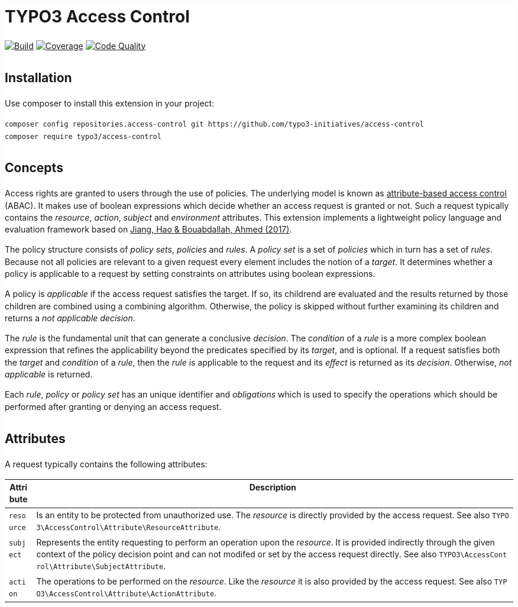 # TYPO3 Access Control

[![Build](https://img.shields.io/travis/com/typo3-initiatives/access-control/master.svg)](https://travis-ci.com/typo3-initiatives/access-control)
[![Coverage](https://img.shields.io/codacy/coverage/931d4f93db8e41d39a3174d5ab84c7ac/master.svg)](https://app.codacy.com/project/typo3-initiatives/access-control/dashboard)
[![Code Quality](https://img.shields.io/codacy/grade/931d4f93db8e41d39a3174d5ab84c7ac/master.svg)](https://app.codacy.com/project/typo3-initiatives/access-control/dashboard)

## Installation

Use composer to install this extension in your project:

```bash
composer config repositories.access-control git https://github.com/typo3-initiatives/access-control
composer require typo3/access-control
```

## Concepts

Access rights are granted to users through the use of policies. The underlying model is known as [attribute-based access control](https://en.wikipedia.org/wiki/attribute-based_access_control) (ABAC). It makes use of boolean expressions which decide whether an access request is granted or not. Such a request typically contains the *resource*, *action*, *subject* and *environment* attributes. This extension implements a lightweight policy language and evaluation framework based on [Jiang, Hao & Bouabdallah, Ahmed (2017)](https://www.researchgate.net/publication/325873238).

The policy structure consists of *policy sets*, *policies* and *rules*. A *policy set* is a set of *policies* which in turn has a set of *rules*. Because not all policies are relevant to a given request every element includes the notion of a *target*. It determines whether a policy is applicable to a request by setting constraints on attributes using boolean expressions.

A policy is *applicable* if the access request satisfies the target. If so, its childrend are evaluated and the results returned by those children are combined using a combining algorithm. Otherwise, the policy is skipped without further examining its children and returns a *not applicable* *decision*.

The *rule* is the fundamental unit that can generate a conclusive *decision*. The *condition* of a *rule* is a more complex boolean expression that refines the applicability beyond the predicates specified by its *target*, and is optional. If a request satisfies both the *target* and *condition* of a *rule*, then the *rule* is applicable to the request and its *eﬀect* is returned as its *decision*. Otherwise, *not applicable* is returned.

Each *rule*, *policy* or *policy set* has an unique identifier and *obligations* which is used to specify the operations which should be performed after granting or denying an access request.

## Attributes

A request typically contains the following attributes:

| Attribute | Description |
| --- | --- |
| `resource` | Is an entity to be protected from unauthorized use. The *resource* is directly provided by the access request. See also `TYPO3\AccessControl\Attribute\ResourceAttribute`. |
| `subject` | Represents the entity requesting to perform an operation upon the *resource*. It is provided indirectly through the given context of the policy decision point and can not modifed or set by the access request directly.  See also `TYPO3\AccessControl\Attribute\SubjectAttribute`. |
| `action` | The operations to be performed on the *resource*. Like the *resource* it is also provided by the access request. See also `TYPO3\AccessControl\Attribute\ActionAttribute`. |
